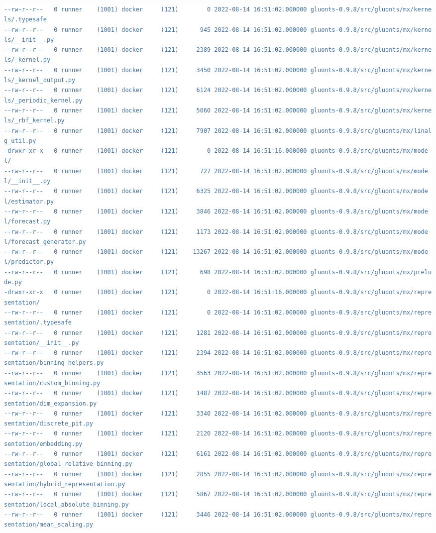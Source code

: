 ```diff
--rw-r--r--   0 runner    (1001) docker     (121)        0 2022-08-14 16:51:02.000000 gluonts-0.9.8/src/gluonts/mx/kernels/.typesafe
--rw-r--r--   0 runner    (1001) docker     (121)      945 2022-08-14 16:51:02.000000 gluonts-0.9.8/src/gluonts/mx/kernels/__init__.py
--rw-r--r--   0 runner    (1001) docker     (121)     2389 2022-08-14 16:51:02.000000 gluonts-0.9.8/src/gluonts/mx/kernels/_kernel.py
--rw-r--r--   0 runner    (1001) docker     (121)     3450 2022-08-14 16:51:02.000000 gluonts-0.9.8/src/gluonts/mx/kernels/_kernel_output.py
--rw-r--r--   0 runner    (1001) docker     (121)     6124 2022-08-14 16:51:02.000000 gluonts-0.9.8/src/gluonts/mx/kernels/_periodic_kernel.py
--rw-r--r--   0 runner    (1001) docker     (121)     5060 2022-08-14 16:51:02.000000 gluonts-0.9.8/src/gluonts/mx/kernels/_rbf_kernel.py
--rw-r--r--   0 runner    (1001) docker     (121)     7907 2022-08-14 16:51:02.000000 gluonts-0.9.8/src/gluonts/mx/linalg_util.py
-drwxr-xr-x   0 runner    (1001) docker     (121)        0 2022-08-14 16:51:16.000000 gluonts-0.9.8/src/gluonts/mx/model/
--rw-r--r--   0 runner    (1001) docker     (121)      727 2022-08-14 16:51:02.000000 gluonts-0.9.8/src/gluonts/mx/model/__init__.py
--rw-r--r--   0 runner    (1001) docker     (121)     6325 2022-08-14 16:51:02.000000 gluonts-0.9.8/src/gluonts/mx/model/estimator.py
--rw-r--r--   0 runner    (1001) docker     (121)     3846 2022-08-14 16:51:02.000000 gluonts-0.9.8/src/gluonts/mx/model/forecast.py
--rw-r--r--   0 runner    (1001) docker     (121)     1173 2022-08-14 16:51:02.000000 gluonts-0.9.8/src/gluonts/mx/model/forecast_generator.py
--rw-r--r--   0 runner    (1001) docker     (121)    13267 2022-08-14 16:51:02.000000 gluonts-0.9.8/src/gluonts/mx/model/predictor.py
--rw-r--r--   0 runner    (1001) docker     (121)      698 2022-08-14 16:51:02.000000 gluonts-0.9.8/src/gluonts/mx/prelude.py
-drwxr-xr-x   0 runner    (1001) docker     (121)        0 2022-08-14 16:51:16.000000 gluonts-0.9.8/src/gluonts/mx/representation/
--rw-r--r--   0 runner    (1001) docker     (121)        0 2022-08-14 16:51:02.000000 gluonts-0.9.8/src/gluonts/mx/representation/.typesafe
--rw-r--r--   0 runner    (1001) docker     (121)     1281 2022-08-14 16:51:02.000000 gluonts-0.9.8/src/gluonts/mx/representation/__init__.py
--rw-r--r--   0 runner    (1001) docker     (121)     2394 2022-08-14 16:51:02.000000 gluonts-0.9.8/src/gluonts/mx/representation/binning_helpers.py
--rw-r--r--   0 runner    (1001) docker     (121)     3563 2022-08-14 16:51:02.000000 gluonts-0.9.8/src/gluonts/mx/representation/custom_binning.py
--rw-r--r--   0 runner    (1001) docker     (121)     1487 2022-08-14 16:51:02.000000 gluonts-0.9.8/src/gluonts/mx/representation/dim_expansion.py
--rw-r--r--   0 runner    (1001) docker     (121)     3340 2022-08-14 16:51:02.000000 gluonts-0.9.8/src/gluonts/mx/representation/discrete_pit.py
--rw-r--r--   0 runner    (1001) docker     (121)     2120 2022-08-14 16:51:02.000000 gluonts-0.9.8/src/gluonts/mx/representation/embedding.py
--rw-r--r--   0 runner    (1001) docker     (121)     6161 2022-08-14 16:51:02.000000 gluonts-0.9.8/src/gluonts/mx/representation/global_relative_binning.py
--rw-r--r--   0 runner    (1001) docker     (121)     2855 2022-08-14 16:51:02.000000 gluonts-0.9.8/src/gluonts/mx/representation/hybrid_representation.py
--rw-r--r--   0 runner    (1001) docker     (121)     5867 2022-08-14 16:51:02.000000 gluonts-0.9.8/src/gluonts/mx/representation/local_absolute_binning.py
--rw-r--r--   0 runner    (1001) docker     (121)     3446 2022-08-14 16:51:02.000000 gluonts-0.9.8/src/gluonts/mx/representation/mean_scaling.py
